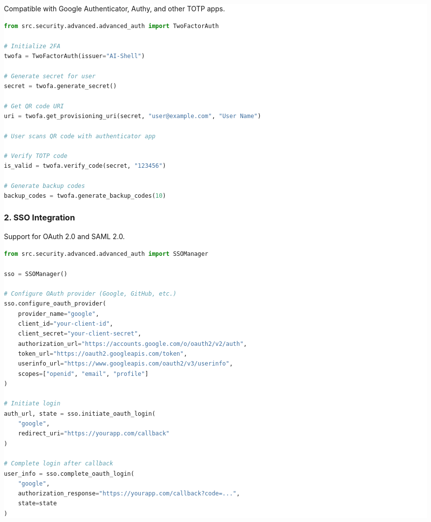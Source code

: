Compatible with Google Authenticator, Authy, and other TOTP apps.

```python
from src.security.advanced.advanced_auth import TwoFactorAuth

# Initialize 2FA
twofa = TwoFactorAuth(issuer="AI-Shell")

# Generate secret for user
secret = twofa.generate_secret()

# Get QR code URI
uri = twofa.get_provisioning_uri(secret, "user@example.com", "User Name")

# User scans QR code with authenticator app

# Verify TOTP code
is_valid = twofa.verify_code(secret, "123456")

# Generate backup codes
backup_codes = twofa.generate_backup_codes(10)
```

### 2. SSO Integration

Support for OAuth 2.0 and SAML 2.0.

```python
from src.security.advanced.advanced_auth import SSOManager

sso = SSOManager()

# Configure OAuth provider (Google, GitHub, etc.)
sso.configure_oauth_provider(
    provider_name="google",
    client_id="your-client-id",
    client_secret="your-client-secret",
    authorization_url="https://accounts.google.com/o/oauth2/v2/auth",
    token_url="https://oauth2.googleapis.com/token",
    userinfo_url="https://www.googleapis.com/oauth2/v3/userinfo",
    scopes=["openid", "email", "profile"]
)

# Initiate login
auth_url, state = sso.initiate_oauth_login(
    "google",
    redirect_uri="https://yourapp.com/callback"
)

# Complete login after callback
user_info = sso.complete_oauth_login(
    "google",
    authorization_response="https://yourapp.com/callback?code=...",
    state=state
)
```
